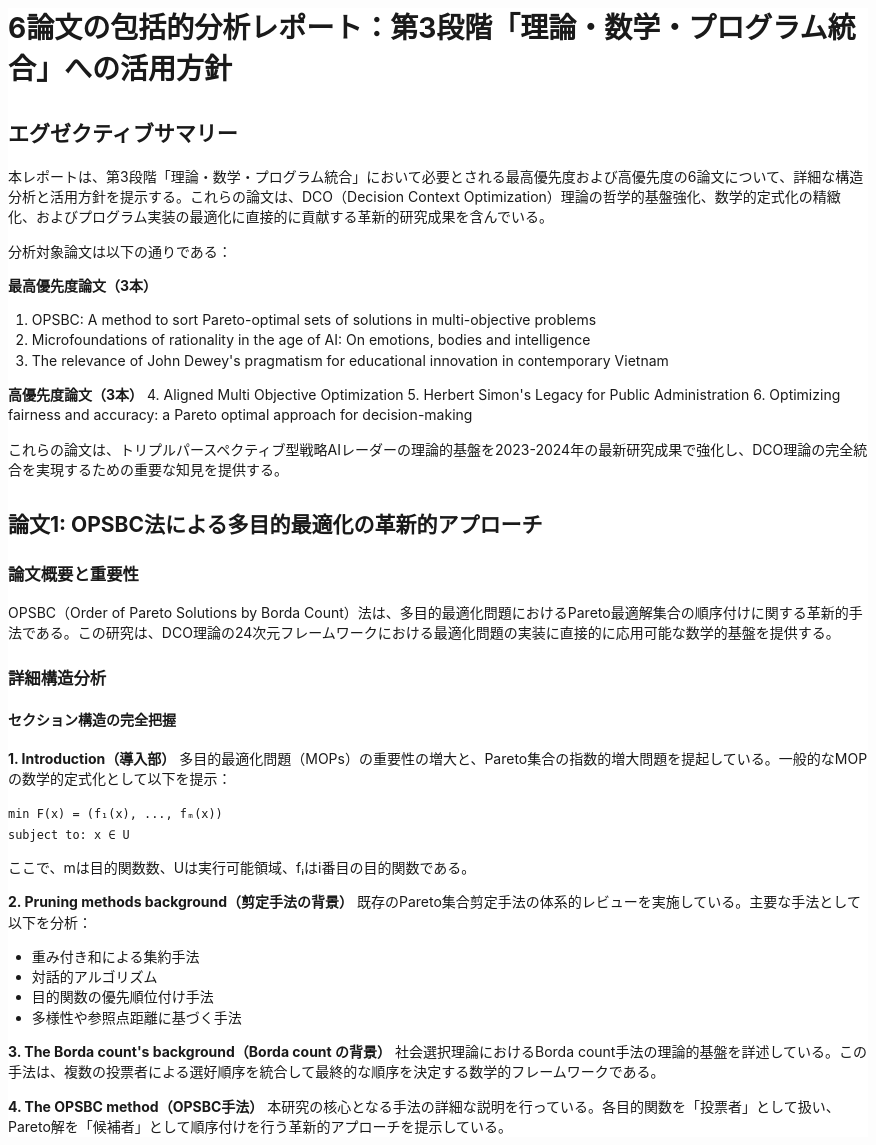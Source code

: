 # 6論文の包括的分析レポート：第3段階「理論・数学・プログラム統合」への活用方針

## エグゼクティブサマリー

本レポートは、第3段階「理論・数学・プログラム統合」において必要とされる最高優先度および高優先度の6論文について、詳細な構造分析と活用方針を提示する。これらの論文は、DCO（Decision Context Optimization）理論の哲学的基盤強化、数学的定式化の精緻化、およびプログラム実装の最適化に直接的に貢献する革新的研究成果を含んでいる。

分析対象論文は以下の通りである：

**最高優先度論文（3本）**
1. OPSBC: A method to sort Pareto-optimal sets of solutions in multi-objective problems
2. Microfoundations of rationality in the age of AI: On emotions, bodies and intelligence  
3. The relevance of John Dewey's pragmatism for educational innovation in contemporary Vietnam

**高優先度論文（3本）**
4. Aligned Multi Objective Optimization
5. Herbert Simon's Legacy for Public Administration
6. Optimizing fairness and accuracy: a Pareto optimal approach for decision-making

これらの論文は、トリプルパースペクティブ型戦略AIレーダーの理論的基盤を2023-2024年の最新研究成果で強化し、DCO理論の完全統合を実現するための重要な知見を提供する。

## 論文1: OPSBC法による多目的最適化の革新的アプローチ

### 論文概要と重要性

OPSBC（Order of Pareto Solutions by Borda Count）法は、多目的最適化問題におけるPareto最適解集合の順序付けに関する革新的手法である。この研究は、DCO理論の24次元フレームワークにおける最適化問題の実装に直接的に応用可能な数学的基盤を提供する。

### 詳細構造分析

#### セクション構造の完全把握

**1. Introduction（導入部）**
多目的最適化問題（MOPs）の重要性の増大と、Pareto集合の指数的増大問題を提起している。一般的なMOPの数学的定式化として以下を提示：

```
min F(x) = (f₁(x), ..., fₘ(x))
subject to: x ∈ U
```

ここで、mは目的関数数、Uは実行可能領域、fᵢはi番目の目的関数である。

**2. Pruning methods background（剪定手法の背景）**
既存のPareto集合剪定手法の体系的レビューを実施している。主要な手法として以下を分析：
- 重み付き和による集約手法
- 対話的アルゴリズム
- 目的関数の優先順位付け手法
- 多様性や参照点距離に基づく手法

**3. The Borda count's background（Borda count の背景）**
社会選択理論におけるBorda count手法の理論的基盤を詳述している。この手法は、複数の投票者による選好順序を統合して最終的な順序を決定する数学的フレームワークである。

**4. The OPSBC method（OPSBC手法）**
本研究の核心となる手法の詳細な説明を行っている。各目的関数を「投票者」として扱い、Pareto解を「候補者」として順序付けを行う革新的アプローチを提示している。
